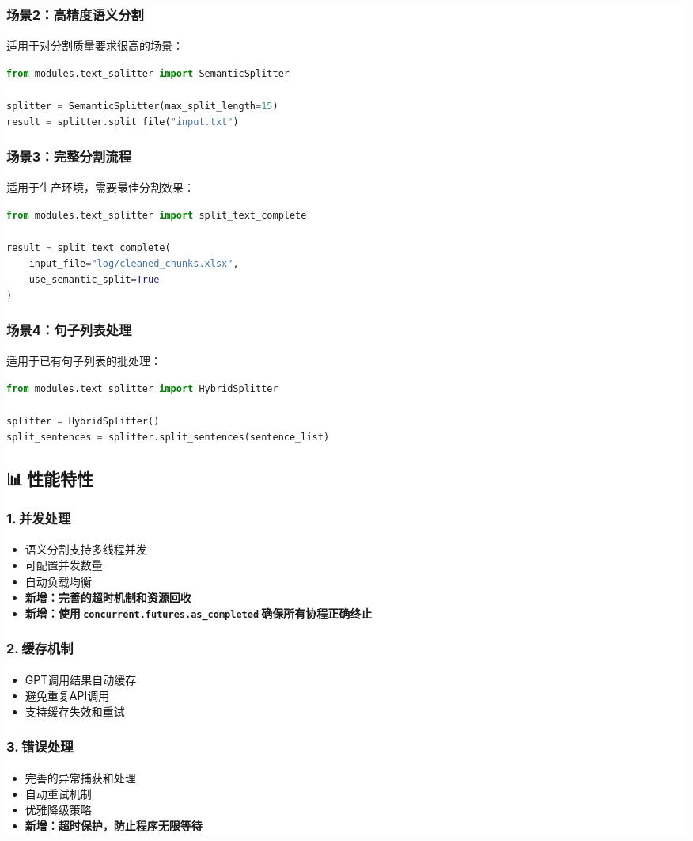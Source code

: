 ### 场景2：高精度语义分割
适用于对分割质量要求很高的场景：

```python
from modules.text_splitter import SemanticSplitter

splitter = SemanticSplitter(max_split_length=15)
result = splitter.split_file("input.txt")
```

### 场景3：完整分割流程
适用于生产环境，需要最佳分割效果：

```python
from modules.text_splitter import split_text_complete

result = split_text_complete(
    input_file="log/cleaned_chunks.xlsx",
    use_semantic_split=True
)
```

### 场景4：句子列表处理
适用于已有句子列表的批处理：

```python
from modules.text_splitter import HybridSplitter

splitter = HybridSplitter()
split_sentences = splitter.split_sentences(sentence_list)
```

## 📊 性能特性

### 1. 并发处理
- 语义分割支持多线程并发
- 可配置并发数量
- 自动负载均衡
- **新增：完善的超时机制和资源回收**
- **新增：使用 `concurrent.futures.as_completed` 确保所有协程正确终止**

### 2. 缓存机制
- GPT调用结果自动缓存
- 避免重复API调用
- 支持缓存失效和重试

### 3. 错误处理
- 完善的异常捕获和处理
- 自动重试机制
- 优雅降级策略
- **新增：超时保护，防止程序无限等待**
